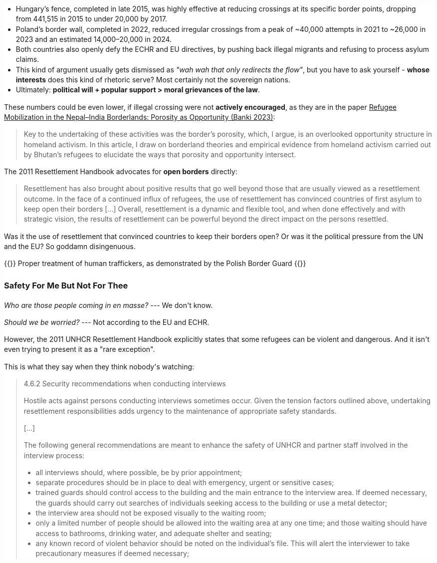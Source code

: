 - Hungary’s fence, completed in late 2015, was highly effective at reducing crossings at its specific border points, dropping from 441,515 in 2015 to under 20,000 by 2017.
- Poland’s border wall, completed in 2022, reduced irregular crossings from a peak of ~40,000 attempts in 2021 to ~26,000 in 2023 and an estimated 14,000–20,000 in 2024.
- Both countries also openly defy the ECHR and EU directives, by pushing back illegal migrants and refusing to process asylum claims.
- This kind of argument usually gets dismissed as *"wah wah that only redirects the flow"*, but you have to ask yourself - **whose interests** does this kind of rhetoric serve? Most certainly not the sovereign nations.
- Ultimately: **political will + popular support > moral grievances of the law**.

These numbers could be even lower, if illegal crossing were not **actively encouraged**, as they are in the paper [Refugee Mobilization in the Nepal–India Borderlands: Porosity as Opportunity (Banki 2023)](https://academic.oup.com/jrs/article/38/2/297/7238803):

> Key to the undertaking of these activities was the border’s porosity, which, I argue, is an overlooked opportunity structure in homeland activism. In this article, I draw on borderland theories and empirical evidence from homeland activism carried out by Bhutan’s refugees to elucidate the ways that porosity and opportunity intersect.

The 2011 Resettlement Handbook advocates for **open borders** directly:

> Resettlement has also brought about positive results that go well beyond those that are usually viewed as a resettlement outcome. In the face of a continued influx of refugees, the use of resettlement has convinced countries of first asylum to keep open their borders [...] Overall, resettlement is a dynamic and flexible tool, and when done effectively and with strategic vision, the results of resettlement can be powerful beyond the direct impact on the persons resettled.

Was it the use of resettlement that convinced countries to keep their borders open? Or was it the political pressure from the UN and the EU? So goddamn disingenuous.

{{<image url="arrest.png" source="https://www.rp.pl/przestepczosc/art40846691-grupa-przestepcza-rozbita-pieniadze-z-migracji-plynely-do-grup-terrorystycznych">}}
Proper treatment of human traffickers, as demonstrated by the Polish Border Guard
{{</image>}}

### Safety For Me But Not For Thee

*Who are those people coming in en masse?* --- We don't know.

*Should we be worried?* --- Not according to the EU and ECHR.

However, the 2011 UNHCR Resettlement Handbook explicitly states that some refugees can be violent and dangerous. And it isn't even trying to present it as a "rare exception".

This is what they say when they think nobody's watching:

> 4.6.2 Security recommendations when conducting interviews
>
> Hostile acts against persons conducting interviews sometimes occur. Given the tension factors outlined above, undertaking resettlement responsibilities adds urgency to the maintenance of appropriate safety standards.
>
> [...]
>
> The following general recommendations are meant to enhance the safety of UNHCR and partner staff involved in the interview process:
>
> - all interviews should, where possible, be by prior appointment;
> - separate procedures should be in place to deal with emergency, urgent or sensitive cases;
> - trained guards should control access to the building and the main entrance to the interview area. If deemed necessary, the guards should carry out searches of individuals seeking access to the building or use a metal detector;
> - the interview area should not be exposed visually to the waiting room;
> - only a limited number of people should be allowed into the waiting area at any one time; and those waiting should have access to bathrooms, drinking water, and adequate shelter and seating;
> - any known record of violent behavior should be noted on the individual’s file. This will alert the interviewer to take precautionary measures if deemed necessary;